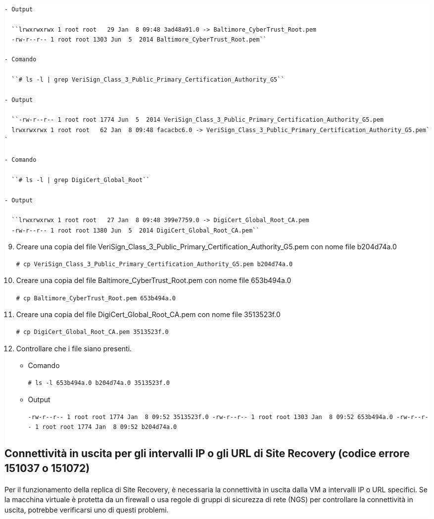     - Output

      ``lrwxrwxrwx 1 root root   29 Jan  8 09:48 3ad48a91.0 -> Baltimore_CyberTrust_Root.pem
      -rw-r--r-- 1 root root 1303 Jun  5  2014 Baltimore_CyberTrust_Root.pem``

    - Comando

      ``# ls -l | grep VeriSign_Class_3_Public_Primary_Certification_Authority_G5``

    - Output

      ``-rw-r--r-- 1 root root 1774 Jun  5  2014 VeriSign_Class_3_Public_Primary_Certification_Authority_G5.pem
      lrwxrwxrwx 1 root root   62 Jan  8 09:48 facacbc6.0 -> VeriSign_Class_3_Public_Primary_Certification_Authority_G5.pem``

    - Comando

      ``# ls -l | grep DigiCert_Global_Root``

    - Output

      ``lrwxrwxrwx 1 root root   27 Jan  8 09:48 399e7759.0 -> DigiCert_Global_Root_CA.pem
      -rw-r--r-- 1 root root 1380 Jun  5  2014 DigiCert_Global_Root_CA.pem``

9.  Creare una copia del file VeriSign_Class_3_Public_Primary_Certification_Authority_G5.pem con nome file b204d74a.0

    ``# cp VeriSign_Class_3_Public_Primary_Certification_Authority_G5.pem b204d74a.0``

10. Creare una copia del file Baltimore_CyberTrust_Root.pem con nome file 653b494a.0

    ``# cp Baltimore_CyberTrust_Root.pem 653b494a.0``

13. Creare una copia del file DigiCert_Global_Root_CA.pem con nome file 3513523f.0

    ``# cp DigiCert_Global_Root_CA.pem 3513523f.0``  


14. Controllare che i file siano presenti.  

    - Comando

      ``# ls -l 653b494a.0 b204d74a.0 3513523f.0``

    - Output

      ``-rw-r--r-- 1 root root 1774 Jan  8 09:52 3513523f.0
      -rw-r--r-- 1 root root 1303 Jan  8 09:52 653b494a.0
      -rw-r--r-- 1 root root 1774 Jan  8 09:52 b204d74a.0``


## <a name="outbound-connectivity-for-site-recovery-urls-or-ip-ranges-error-code-151037-or-151072"></a>Connettività in uscita per gli intervalli IP o gli URL di Site Recovery (codice errore 151037 o 151072)

Per il funzionamento della replica di Site Recovery, è necessaria la connettività in uscita dalla VM a intervalli IP o URL specifici. Se la macchina virtuale è protetta da un firewall o usa regole di gruppi di sicurezza di rete (NGS) per controllare la connettività in uscita, potrebbe verificarsi uno di questi problemi.
